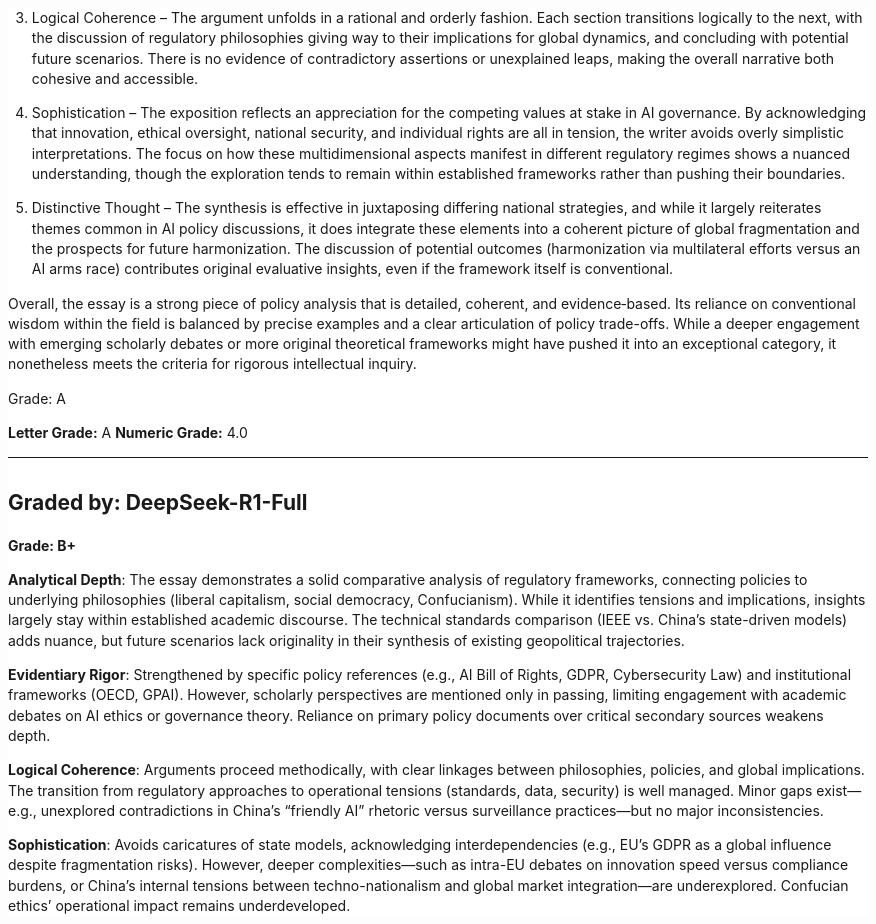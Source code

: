 3. Logical Coherence – The argument unfolds in a rational and orderly fashion. Each section transitions logically to the next, with the discussion of regulatory philosophies giving way to their implications for global dynamics, and concluding with potential future scenarios. There is no evidence of contradictory assertions or unexplained leaps, making the overall narrative both cohesive and accessible.

4. Sophistication – The exposition reflects an appreciation for the competing values at stake in AI governance. By acknowledging that innovation, ethical oversight, national security, and individual rights are all in tension, the writer avoids overly simplistic interpretations. The focus on how these multidimensional aspects manifest in different regulatory regimes shows a nuanced understanding, though the exploration tends to remain within established frameworks rather than pushing their boundaries.

5. Distinctive Thought – The synthesis is effective in juxtaposing differing national strategies, and while it largely reiterates themes common in AI policy discussions, it does integrate these elements into a coherent picture of global fragmentation and the prospects for future harmonization. The discussion of potential outcomes (harmonization via multilateral efforts versus an AI arms race) contributes original evaluative insights, even if the framework itself is conventional.

Overall, the essay is a strong piece of policy analysis that is detailed, coherent, and evidence‐based. Its reliance on conventional wisdom within the field is balanced by precise examples and a clear articulation of policy trade-offs. While a deeper engagement with emerging scholarly debates or more original theoretical frameworks might have pushed it into an exceptional category, it nonetheless meets the criteria for rigorous intellectual inquiry.

Grade: A

**Letter Grade:** A
**Numeric Grade:** 4.0

---

## Graded by: DeepSeek-R1-Full

**Grade: B+**

**Analytical Depth**: The essay demonstrates a solid comparative analysis of regulatory frameworks, connecting policies to underlying philosophies (liberal capitalism, social democracy, Confucianism). While it identifies tensions and implications, insights largely stay within established academic discourse. The technical standards comparison (IEEE vs. China’s state-driven models) adds nuance, but future scenarios lack originality in their synthesis of existing geopolitical trajectories.  

**Evidentiary Rigor**: Strengthened by specific policy references (e.g., AI Bill of Rights, GDPR, Cybersecurity Law) and institutional frameworks (OECD, GPAI). However, scholarly perspectives are mentioned only in passing, limiting engagement with academic debates on AI ethics or governance theory. Reliance on primary policy documents over critical secondary sources weakens depth.  

**Logical Coherence**: Arguments proceed methodically, with clear linkages between philosophies, policies, and global implications. The transition from regulatory approaches to operational tensions (standards, data, security) is well managed. Minor gaps exist—e.g., unexplored contradictions in China’s “friendly AI” rhetoric versus surveillance practices—but no major inconsistencies.  

**Sophistication**: Avoids caricatures of state models, acknowledging interdependencies (e.g., EU’s GDPR as a global influence despite fragmentation risks). However, deeper complexities—such as intra-EU debates on innovation speed versus compliance burdens, or China’s internal tensions between techno-nationalism and global market integration—are underexplored. Confucian ethics’ operational impact remains underdeveloped.  
